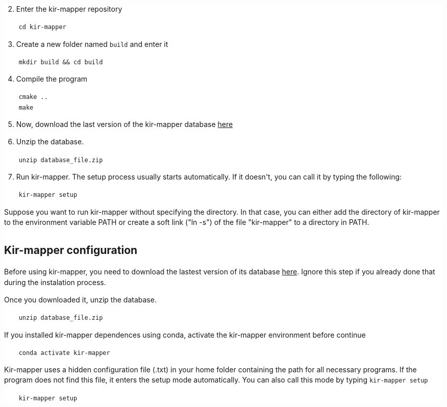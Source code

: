2. Enter the kir-mapper repository
```
	cd kir-mapper
```

3. Create a new folder named `build` and enter it
```
	mkdir build && cd build
```

4. Compile the program
```
	cmake ..
	make
```

5. Now, download the last version of the kir-mapper database [here](www.castelli-lab.net/apps/kir-mapper)


6. Unzip the database.
```
	unzip database_file.zip
```

7. Run kir-mapper. The setup process usually starts automatically. If it doesn't, you can call it by typing the following:
```
	kir-mapper setup
```

Suppose you want to run kir-mapper without specifying the directory. In that case, you can either add the directory of kir-mapper to the environment variable PATH or create a soft link ("ln -s") of the file "kir-mapper" to a directory in PATH.



## Kir-mapper configuration

Before using kir-mapper, you need to download the lastest version of its database 
 [here](www.castelli-lab.net/apps/kir-mapper). Ignore this step if you already done that during the instalation process.

Once you downloaded it, unzip the database.

```
	unzip database_file.zip
```

If you installed kir-mapper dependences using conda, activate the kir-mapper environment before continue
```
	conda activate kir-mapper
```

Kir-mapper uses a hidden configuration file (.txt) in your home folder containing the path for all necessary programs. If the program does not find this file, it enters the setup mode automatically. You can also call this mode by typing `kir-mapper setup` 

```
	kir-mapper setup
```

